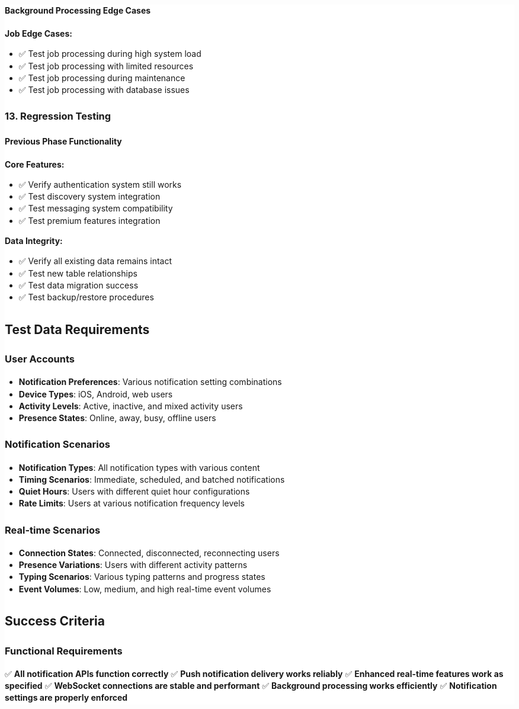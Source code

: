 #### Background Processing Edge Cases
**Job Edge Cases:**
- ✅ Test job processing during high system load
- ✅ Test job processing with limited resources
- ✅ Test job processing during maintenance
- ✅ Test job processing with database issues

### 13. Regression Testing

#### Previous Phase Functionality
**Core Features:**
- ✅ Verify authentication system still works
- ✅ Test discovery system integration
- ✅ Test messaging system compatibility
- ✅ Test premium features integration

**Data Integrity:**
- ✅ Verify all existing data remains intact
- ✅ Test new table relationships
- ✅ Test data migration success
- ✅ Test backup/restore procedures

## Test Data Requirements

### User Accounts
- **Notification Preferences**: Various notification setting combinations
- **Device Types**: iOS, Android, web users
- **Activity Levels**: Active, inactive, and mixed activity users
- **Presence States**: Online, away, busy, offline users

### Notification Scenarios
- **Notification Types**: All notification types with various content
- **Timing Scenarios**: Immediate, scheduled, and batched notifications
- **Quiet Hours**: Users with different quiet hour configurations
- **Rate Limits**: Users at various notification frequency levels

### Real-time Scenarios
- **Connection States**: Connected, disconnected, reconnecting users
- **Presence Variations**: Users with different activity patterns
- **Typing Scenarios**: Various typing patterns and progress states
- **Event Volumes**: Low, medium, and high real-time event volumes

## Success Criteria

### Functional Requirements
✅ **All notification APIs function correctly**
✅ **Push notification delivery works reliably**
✅ **Enhanced real-time features work as specified**
✅ **WebSocket connections are stable and performant**
✅ **Background processing works efficiently**
✅ **Notification settings are properly enforced**
